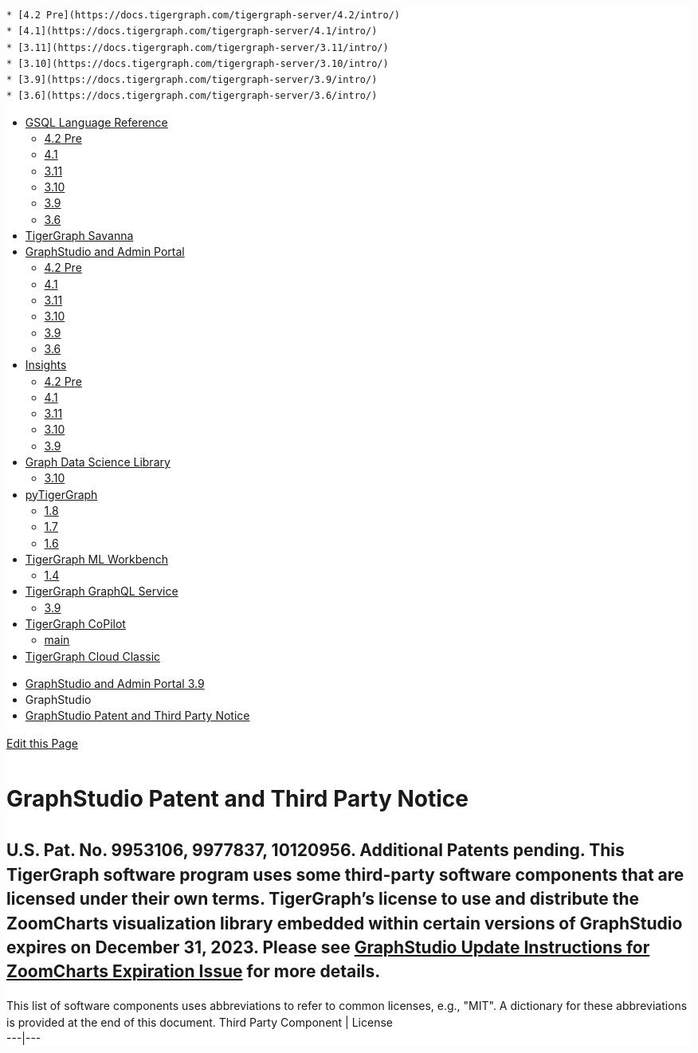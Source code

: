     * [4.2 Pre](https://docs.tigergraph.com/tigergraph-server/4.2/intro/)
    * [4.1](https://docs.tigergraph.com/tigergraph-server/4.1/intro/)
    * [3.11](https://docs.tigergraph.com/tigergraph-server/3.11/intro/)
    * [3.10](https://docs.tigergraph.com/tigergraph-server/3.10/intro/)
    * [3.9](https://docs.tigergraph.com/tigergraph-server/3.9/intro/)
    * [3.6](https://docs.tigergraph.com/tigergraph-server/3.6/intro/)
  * [GSQL Language Reference](https://docs.tigergraph.com/gsql-ref/4.2/intro/)
    * [4.2 Pre](https://docs.tigergraph.com/gsql-ref/4.2/intro/)
    * [4.1](https://docs.tigergraph.com/gsql-ref/4.1/intro/)
    * [3.11](https://docs.tigergraph.com/gsql-ref/3.11/intro/)
    * [3.10](https://docs.tigergraph.com/gsql-ref/3.10/intro/)
    * [3.9](https://docs.tigergraph.com/gsql-ref/3.9/intro/)
    * [3.6](https://docs.tigergraph.com/gsql-ref/3.6/intro/intro)
  * [TigerGraph Savanna](https://docs.tigergraph.com/savanna/main/overview/)
  * [GraphStudio and Admin Portal](https://docs.tigergraph.com/gui/4.2/intro/)
    * [4.2 Pre](https://docs.tigergraph.com/gui/4.2/intro/)
    * [4.1](https://docs.tigergraph.com/gui/4.1/intro/)
    * [3.11](https://docs.tigergraph.com/gui/3.11/intro/)
    * [3.10](https://docs.tigergraph.com/gui/3.10/intro/)
    * [3.9](https://docs.tigergraph.com/gui/3.9/intro/)
    * [3.6](https://docs.tigergraph.com/gui/3.6/graphstudio/overview)
  * [Insights](https://docs.tigergraph.com/insights/4.2/intro/)
    * [4.2 Pre](https://docs.tigergraph.com/insights/4.2/intro/)
    * [4.1](https://docs.tigergraph.com/insights/4.1/intro/)
    * [3.11](https://docs.tigergraph.com/insights/3.11/intro/)
    * [3.10](https://docs.tigergraph.com/insights/3.10/intro/)
    * [3.9](https://docs.tigergraph.com/insights/3.9/intro/)
  * [Graph Data Science Library](https://docs.tigergraph.com/graph-ml/3.10/intro/)
    * [3.10](https://docs.tigergraph.com/graph-ml/3.10/intro/)
  * [pyTigerGraph](https://docs.tigergraph.com/pytigergraph/1.8/intro/)
    * [1.8](https://docs.tigergraph.com/pytigergraph/1.8/intro/)
    * [1.7](https://docs.tigergraph.com/pytigergraph/1.7/intro/)
    * [1.6](https://docs.tigergraph.com/pytigergraph/1.6/intro/)
  * [TigerGraph ML Workbench](https://docs.tigergraph.com/ml-workbench/1.4/intro/)
    * [1.4](https://docs.tigergraph.com/ml-workbench/1.4/intro/)
  * [TigerGraph GraphQL Service](https://docs.tigergraph.com/graphql/3.9/)
    * [3.9](https://docs.tigergraph.com/graphql/3.9/)
  * [TigerGraph CoPilot](https://docs.tigergraph.com/tg-copilot/intro/)
    * [main](https://docs.tigergraph.com/tg-copilot/intro/)
  * [TigerGraph Cloud Classic](https://docs.tigergraph.com/cloud/main/start/overview)


[](https://docs.tigergraph.com/home/)
  * [GraphStudio and Admin Portal 3.9](https://docs.tigergraph.com/gui/3.9/intro/)
  * GraphStudio
  * [GraphStudio Patent and Third Party Notice](https://docs.tigergraph.com/gui/3.9/graphstudio/patent-and-third-party-notice)


[Edit this Page](https://github.com/tigergraph/gui-docs/edit/3.9/modules/graphstudio/pages/patent-and-third-party-notice.adoc)
# GraphStudio Patent and Third Party Notice
U.S. Pat. No. 9953106, 9977837, 10120956. Additional Patents pending.
This TigerGraph software program uses some third-party software components that are licensed under their own terms.
TigerGraph’s license to use and distribute the ZoomCharts visualization library embedded within certain versions of GraphStudio expires on December 31, 2023. Please see [GraphStudio Update Instructions for ZoomCharts Expiration Issue](https://docs.tigergraph.com/gui/4.2/graphstudio/graphstudio-zoomchart-update) for more details.   
---  
This list of software components uses abbreviations to refer to common licenses, e.g., "MIT". A dictionary for these abbreviations is provided at the end of this document.
Third Party Component | License  
---|---  
